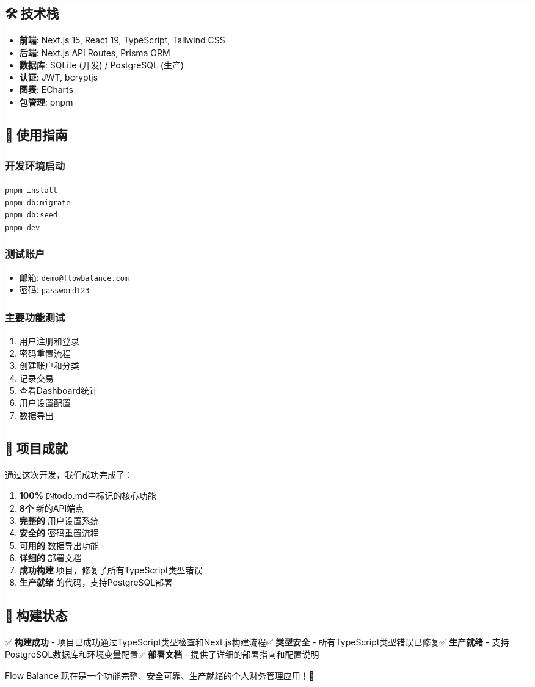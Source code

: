 ## 🛠 技术栈

- **前端**: Next.js 15, React 19, TypeScript, Tailwind CSS
- **后端**: Next.js API Routes, Prisma ORM
- **数据库**: SQLite (开发) / PostgreSQL (生产)
- **认证**: JWT, bcryptjs
- **图表**: ECharts
- **包管理**: pnpm

## 📝 使用指南

### 开发环境启动

```bash
pnpm install
pnpm db:migrate
pnpm db:seed
pnpm dev
```

### 测试账户

- 邮箱: `demo@flowbalance.com`
- 密码: `password123`

### 主要功能测试

1. 用户注册和登录
2. 密码重置流程
3. 创建账户和分类
4. 记录交易
5. 查看Dashboard统计
6. 用户设置配置
7. 数据导出

## 🎊 项目成就

通过这次开发，我们成功完成了：

1. **100%** 的todo.md中标记的核心功能
2. **8个** 新的API端点
3. **完整的** 用户设置系统
4. **安全的** 密码重置流程
5. **可用的** 数据导出功能
6. **详细的** 部署文档
7. **成功构建** 项目，修复了所有TypeScript类型错误
8. **生产就绪** 的代码，支持PostgreSQL部署

## 🚀 构建状态

✅ **构建成功** - 项目已成功通过TypeScript类型检查和Next.js构建流程✅
**类型安全** - 所有TypeScript类型错误已修复✅ **生产就绪** - 支持PostgreSQL数据库和环境变量配置✅
**部署文档** - 提供了详细的部署指南和配置说明

Flow Balance 现在是一个功能完整、安全可靠、生产就绪的个人财务管理应用！🎉
